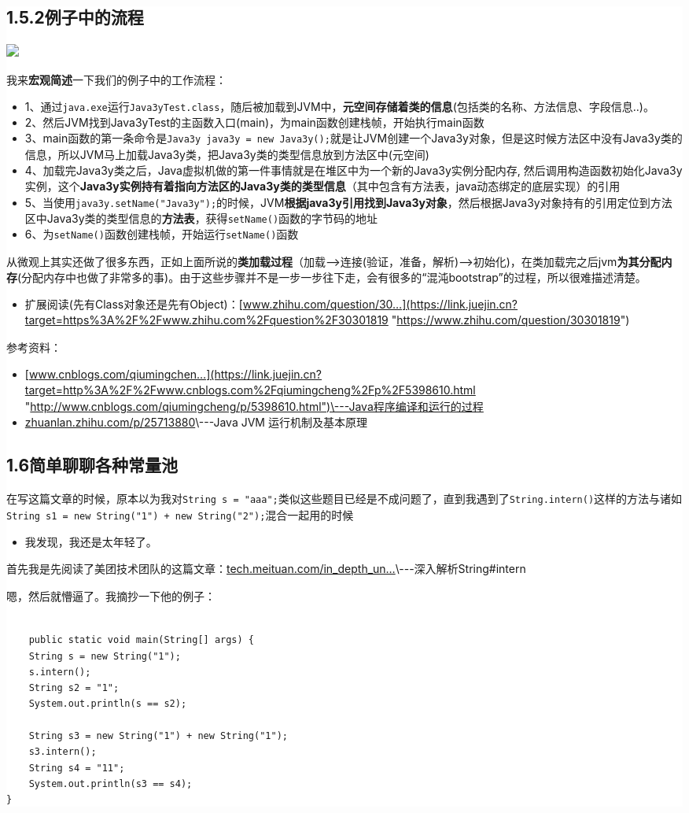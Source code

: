 1.5.2例子中的流程
-----------

![](/images/jueJin/164892e978a0aea.png)

我来**宏观简述**一下我们的例子中的工作流程：

*   1、通过`java.exe`运行`Java3yTest.class`，随后被加载到JVM中，**元空间存储着类的信息**(包括类的名称、方法信息、字段信息..)。
*   2、然后JVM找到Java3yTest的主函数入口(main)，为main函数创建栈帧，开始执行main函数
*   3、main函数的第一条命令是`Java3y java3y = new Java3y();`就是让JVM创建一个Java3y对象，但是这时候方法区中没有Java3y类的信息，所以JVM马上加载Java3y类，把Java3y类的类型信息放到方法区中(元空间)
*   4、加载完Java3y类之后，Java虚拟机做的第一件事情就是在堆区中为一个新的Java3y实例分配内存, 然后调用构造函数初始化Java3y实例，这个**Java3y实例持有着指向方法区的Java3y类的类型信息**（其中包含有方法表，java动态绑定的底层实现）的引用
*   5、当使用`java3y.setName("Java3y");`的时候，JVM**根据java3y引用找到Java3y对象**，然后根据Java3y对象持有的引用定位到方法区中Java3y类的类型信息的**方法表**，获得`setName()`函数的字节码的地址
*   6、为`setName()`函数创建栈帧，开始运行`setName()`函数

从微观上其实还做了很多东西，正如上面所说的**类加载过程**（加载-->连接(验证，准备，解析)-->初始化)，在类加载完之后jvm**为其分配内存**(分配内存中也做了非常多的事)。由于这些步骤并不是一步一步往下走，会有很多的“混沌bootstrap”的过程，所以很难描述清楚。

*   扩展阅读(先有Class对象还是先有Object)：[www.zhihu.com/question/30…](https://link.juejin.cn?target=https%3A%2F%2Fwww.zhihu.com%2Fquestion%2F30301819 "https://www.zhihu.com/question/30301819")

参考资料：

*   [www.cnblogs.com/qiumingchen…](https://link.juejin.cn?target=http%3A%2F%2Fwww.cnblogs.com%2Fqiumingcheng%2Fp%2F5398610.html "http://www.cnblogs.com/qiumingcheng/p/5398610.html")\---Java程序编译和运行的过程
*   [zhuanlan.zhihu.com/p/25713880](https://link.juejin.cn?target=https%3A%2F%2Fzhuanlan.zhihu.com%2Fp%2F25713880 "https://zhuanlan.zhihu.com/p/25713880")\---Java JVM 运行机制及基本原理

1.6简单聊聊各种常量池
------------

在写这篇文章的时候，原本以为我对`String s = "aaa";`类似这些题目已经是不成问题了，直到我遇到了`String.intern()`这样的方法与诸如`String s1 = new String("1") + new String("2");`混合一起用的时候

*   我发现，我还是太年轻了。

首先我是先阅读了美团技术团队的这篇文章：[tech.meituan.com/in\_depth\_un…](https://link.juejin.cn?target=https%3A%2F%2Ftech.meituan.com%2Fin_depth_understanding_string_intern.html "https://tech.meituan.com/in_depth_understanding_string_intern.html")\---深入解析String#intern

嗯，然后就懵逼了。我摘抄一下他的例子：

```

    public static void main(String[] args) {
    String s = new String("1");
    s.intern();
    String s2 = "1";
    System.out.println(s == s2);
    
    String s3 = new String("1") + new String("1");
    s3.intern();
    String s4 = "11";
    System.out.println(s3 == s4);
}

```
